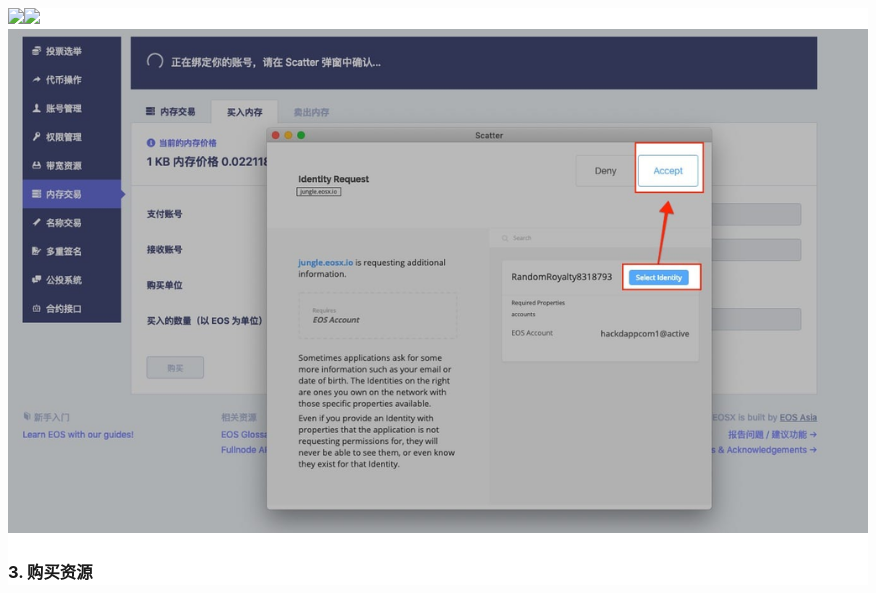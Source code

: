 ![](img/2019-03-26%20at%2016.44.jpg)![](img/2019-03-26%20at%2016.23.jpg) ![](img/631bbad69de48585f45603f17aa4d971.jpg)

### 3\. 购买资源
